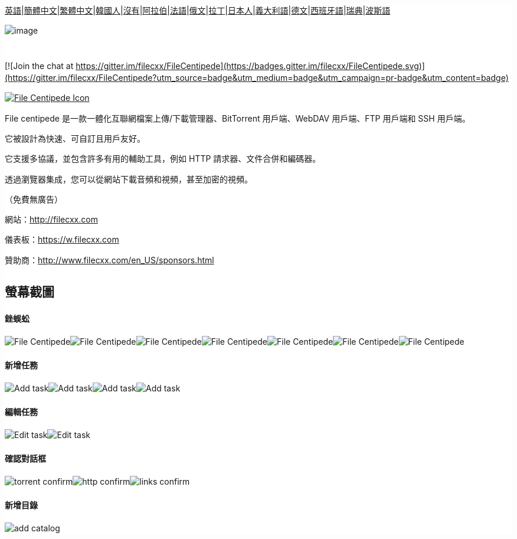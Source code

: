 [英語](./README.md)\|[簡體中文](./README.zh-CN.md)\|[繁體中文](./README.zh-TW.md)\|[韓國人](./README.ko.md)\|[沒有](./README.hi.md)\|[阿拉伯](./README.ar.md)\|[法語](./README.fr.md)\|[俄文](./README.ru.md)\|[拉丁](./README.la.md)\|[日本人](./README.ja.md)\|[義大利語](./README.it.md)\|[德文](./README.de.md)\|[西班牙語](./README.es.md)\|[瑞典](./README.sv.md)\|[波斯語](./README.fa.md)

![image](https://user-images.githubusercontent.com/100348948/165334090-0b1a6f28-554e-484b-9946-1ffef010fa78.png)

# 

[![Join the chat at https://gitter.im/filecxx/FileCentipede](https://badges.gitter.im/filecxx/FileCentipede.svg)](https://gitter.im/filecxx/FileCentipede?utm_source=badge&utm_medium=badge&utm_campaign=pr-badge&utm_content=badge)

<a href="http://filecxx.com" target="_blank">
  <img src="./style/images/logo_128.png" width="128" alt="File Centipede Icon" />
</a>

File centipede 是一款一體化互聯網檔案上傳/下載管理器、BitTorrent 用戶端、WebDAV 用戶端、FTP 用戶端和 SSH 用戶端。

它被設計為快速、可自訂且用戶友好。

它支援多協議，並包含許多有用的輔助工具，例如 HTTP 請求器、文件合併和編碼器。

透過瀏覽器集成，您可以從網站下載音頻和視頻，甚至加密的視頻。

（免費無廣告）

網站：<http://filecxx.com>

儀表板：<https://w.filecxx.com>

贊助商：<http://www.filecxx.com/en_US/sponsors.html>

## 螢幕截圖

#### 銼蜈蚣

![File Centipede](images/screenshot_software.png)![File Centipede](images/screenshot_software2.png)![File Centipede](images/screenshot_software_file_browser_webdav.png)![File Centipede](images/screenshot_software_file_browser_ssh.png)![File Centipede](images/screenshot_software_file_browser_ftp.png)![File Centipede](images/screenshot_software_file_browser_add.png)![File Centipede](images/screenshot_software_file_browser_log.png)

#### 新增任務

![Add task](images/screenshot_add_task.png)![Add task](images/screenshot_add_task2.png)![Add task](images/screenshot_add_task3.png)![Add task](images/screenshot_add_task4.png)

#### 編輯任務

![Edit task](images/screenshot_edit_task.png)![Edit task](images/screenshot_edit_task2.png)

#### 確認對話框

![torrent confirm](images/screenshot_torrent_confirm.png)![http confirm](images/screenshot_http_confirm.png)![links confirm](images/screenshot_links_confirm.png)

#### 新增目錄

![add catalog](images/screenshot_add_catalog.png)
